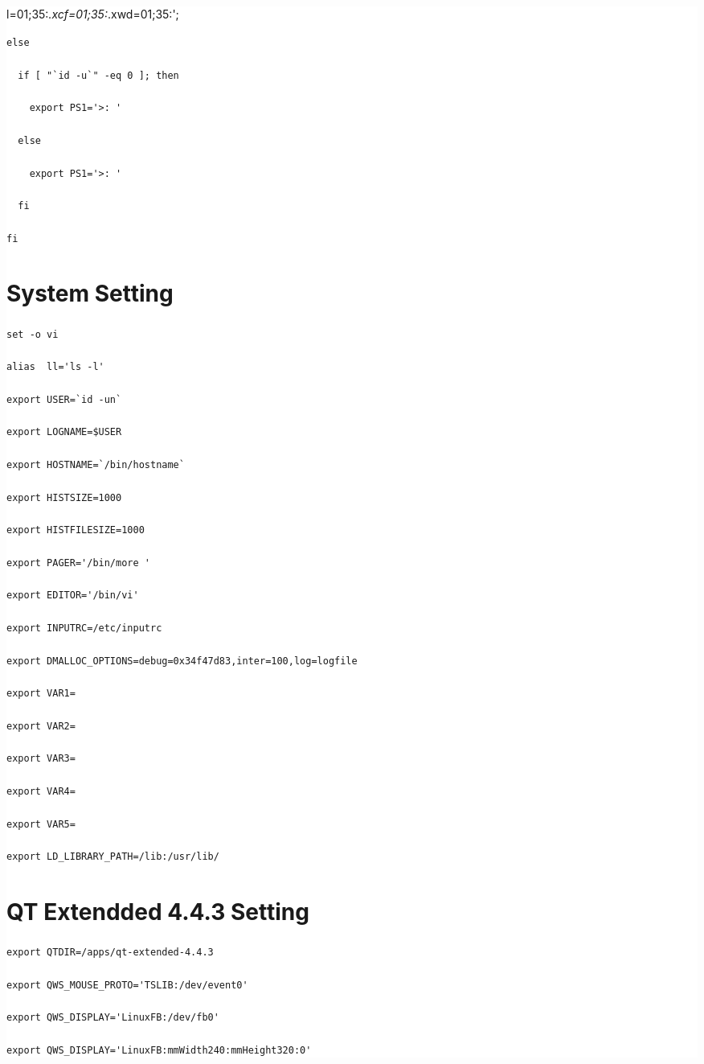 l=01;35:*.xcf=01;35:*.xwd=01;35:';

    else

      if [ "`id -u`" -eq 0 ]; then

        export PS1='>: '

      else

        export PS1='>: '

      fi

    fi

# System Setting

    set -o vi

    alias  ll='ls -l'

    export USER=`id -un`

    export LOGNAME=$USER

    export HOSTNAME=`/bin/hostname`

    export HISTSIZE=1000

    export HISTFILESIZE=1000

    export PAGER='/bin/more '

    export EDITOR='/bin/vi'

    export INPUTRC=/etc/inputrc

    export DMALLOC_OPTIONS=debug=0x34f47d83,inter=100,log=logfile

    export VAR1=

    export VAR2=

    export VAR3=

    export VAR4=

    export VAR5=

    export LD_LIBRARY_PATH=/lib:/usr/lib/

# QT Extendded 4.4.3 Setting

    export QTDIR=/apps/qt-extended-4.4.3

    export QWS_MOUSE_PROTO='TSLIB:/dev/event0'

    export QWS_DISPLAY='LinuxFB:/dev/fb0'

    export QWS_DISPLAY='LinuxFB:mmWidth240:mmHeight320:0'
